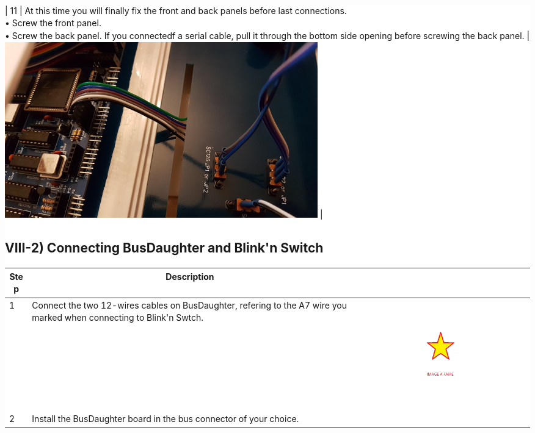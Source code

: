 | 11    | At this time you will finally fix the front and back panels before last connections.<br />• Screw the front panel.<br />• Screw the back panel. If you connectedf a serial cable, pull it through the bottom side opening before screwing the back panel. | <img src="Pictures/091-Serial.jpg" alt="Connexion" style="zoom:50%;" /> |

## VIII-2) Connecting BusDaughter and Blink'n Switch<A id="a36"></A>

| Step  | Description                                                          |                                                              |
| ----- | -------------------------------------------------------------------- | -----------------------------------------------------------: |
| 1     | Connect the two 12-wires cables on BusDaughter, refering to the A7 wire you marked when connecting to Blink'n Swtch. |            <img src="Pictures/TODO.PNG" style="zoom:50%;" /> |
| 2     | Install the BusDaughter board in the bus connector of your choice. |                                                              |